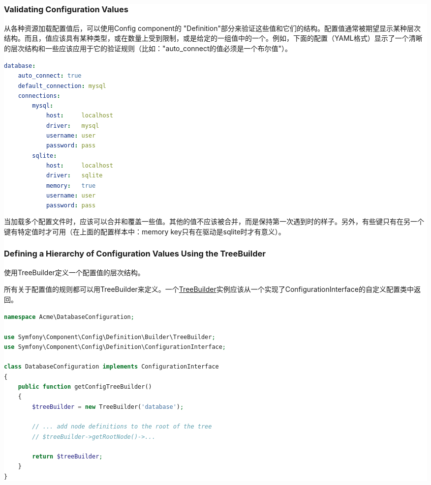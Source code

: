### Validating Configuration Values

从各种资源加载配置值后，可以使用Config component的 "Definition"部分来验证这些值和它们的结构。配置值通常被期望显示某种层次结构。而且，值应该具有某种类型，或在数量上受到限制，或是给定的一组值中的一个。例如，下面的配置（YAML格式）显示了一个清晰的层次结构和一些应该应用于它的验证规则（比如："auto_connect的值必须是一个布尔值"）。

```yaml
database:
    auto_connect: true
    default_connection: mysql
    connections:
        mysql:
            host:     localhost
            driver:   mysql
            username: user
            password: pass
        sqlite:
            host:     localhost
            driver:   sqlite
            memory:   true
            username: user
            password: pass
```

当加载多个配置文件时，应该可以合并和覆盖一些值。其他的值不应该被合并，而是保持第一次遇到时的样子。另外，有些键只有在另一个键有特定值时才可用（在上面的配置样本中：memory key只有在驱动是sqlite时才有意义）。



### Defining a Hierarchy of Configuration Values Using the TreeBuilder

使用TreeBuilder定义一个配置值的层次结构。

所有关于配置值的规则都可以用TreeBuilder来定义。一个[TreeBuilder](https://github.com/symfony/symfony/blob/5.4/src/Symfony/Component/Config/Definition/Builder/TreeBuilder.php)实例应该从一个实现了ConfigurationInterface的自定义配置类中返回。

```php
namespace Acme\DatabaseConfiguration;

use Symfony\Component\Config\Definition\Builder\TreeBuilder;
use Symfony\Component\Config\Definition\ConfigurationInterface;

class DatabaseConfiguration implements ConfigurationInterface
{
    public function getConfigTreeBuilder()
    {
        $treeBuilder = new TreeBuilder('database');

        // ... add node definitions to the root of the tree
        // $treeBuilder->getRootNode()->...

        return $treeBuilder;
    }
}
```
